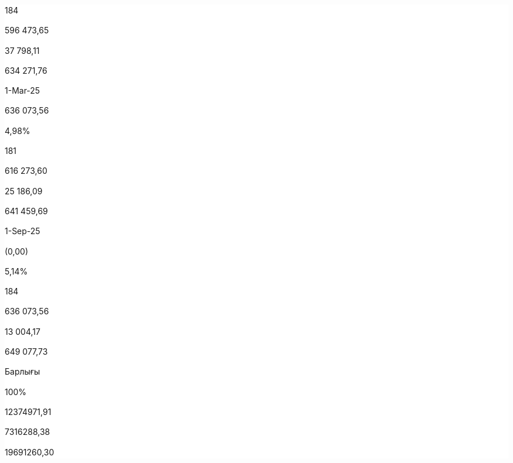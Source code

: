 184

596 473,65

37 798,11

634 271,76

1-Mar-25

636 073,56

4,98%

181

616 273,60

25 186,09

641 459,69

1-Sep-25

(0,00)

5,14%

184

636 073,56

13 004,17

649 077,73

Барлығы

100%

12374971,91

7316288,38

19691260,30

